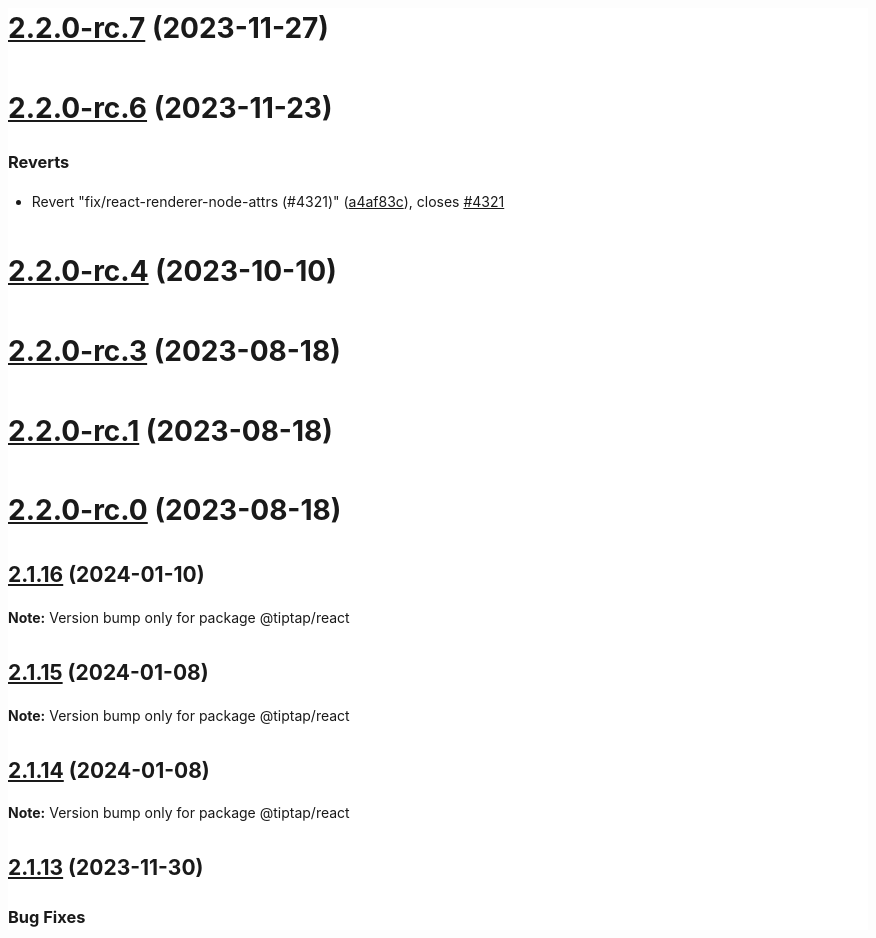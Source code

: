 # [2.2.0-rc.7](https://github.com/ueberdosis/tiptap/compare/v2.2.0-rc.6...v2.2.0-rc.7) (2023-11-27)

# [2.2.0-rc.6](https://github.com/ueberdosis/tiptap/compare/v2.2.0-rc.5...v2.2.0-rc.6) (2023-11-23)

### Reverts

- Revert "fix/react-renderer-node-attrs (#4321)" ([a4af83c](https://github.com/ueberdosis/tiptap/commit/a4af83ca52c8e020f88990af53981591559205a9)), closes [#4321](https://github.com/ueberdosis/tiptap/issues/4321)

# [2.2.0-rc.4](https://github.com/ueberdosis/tiptap/compare/v2.1.11...v2.2.0-rc.4) (2023-10-10)

# [2.2.0-rc.3](https://github.com/ueberdosis/tiptap/compare/v2.2.0-rc.2...v2.2.0-rc.3) (2023-08-18)

# [2.2.0-rc.1](https://github.com/ueberdosis/tiptap/compare/v2.2.0-rc.0...v2.2.0-rc.1) (2023-08-18)

# [2.2.0-rc.0](https://github.com/ueberdosis/tiptap/compare/v2.1.5...v2.2.0-rc.0) (2023-08-18)

## [2.1.16](https://github.com/ueberdosis/tiptap/compare/v2.1.15...v2.1.16) (2024-01-10)

**Note:** Version bump only for package @tiptap/react

## [2.1.15](https://github.com/ueberdosis/tiptap/compare/v2.1.14...v2.1.15) (2024-01-08)

**Note:** Version bump only for package @tiptap/react

## [2.1.14](https://github.com/ueberdosis/tiptap/compare/v2.1.13...v2.1.14) (2024-01-08)

**Note:** Version bump only for package @tiptap/react

## [2.1.13](https://github.com/ueberdosis/tiptap/compare/v2.1.12...v2.1.13) (2023-11-30)

### Bug Fixes
